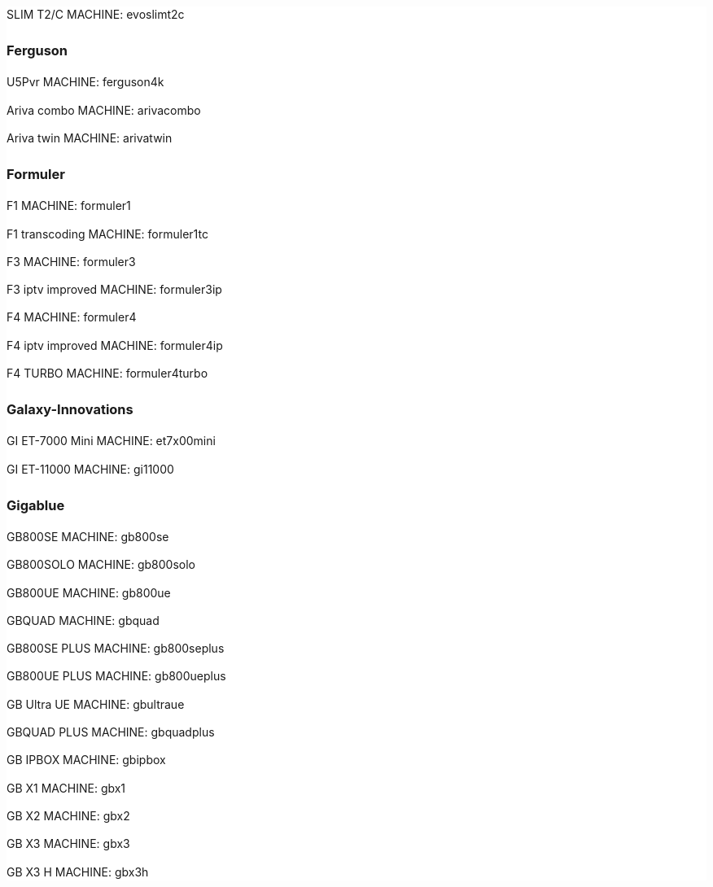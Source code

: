 SLIM T2/C               MACHINE:  evoslimt2c


### Ferguson

U5Pvr                   MACHINE:  ferguson4k

Ariva combo             MACHINE:  arivacombo

Ariva twin              MACHINE:  arivatwin


### Formuler

F1                      MACHINE:  formuler1

F1 transcoding          MACHINE:  formuler1tc

F3                      MACHINE:  formuler3

F3 iptv improved        MACHINE:  formuler3ip

F4                      MACHINE:  formuler4

F4 iptv improved        MACHINE:  formuler4ip

F4 TURBO                MACHINE:  formuler4turbo


### Galaxy-Innovations

GI ET-7000 Mini         MACHINE:  et7x00mini

GI ET-11000             MACHINE:  gi11000


### Gigablue

GB800SE                 MACHINE:  gb800se

GB800SOLO               MACHINE:  gb800solo

GB800UE                 MACHINE:  gb800ue

GBQUAD                  MACHINE:  gbquad

GB800SE PLUS            MACHINE:  gb800seplus

GB800UE PLUS            MACHINE:  gb800ueplus

GB Ultra UE             MACHINE:  gbultraue

GBQUAD PLUS             MACHINE:  gbquadplus

GB IPBOX                MACHINE:  gbipbox

GB X1                   MACHINE:  gbx1

GB X2                   MACHINE:  gbx2

GB X3                   MACHINE:  gbx3

GB X3 H                 MACHINE:  gbx3h

